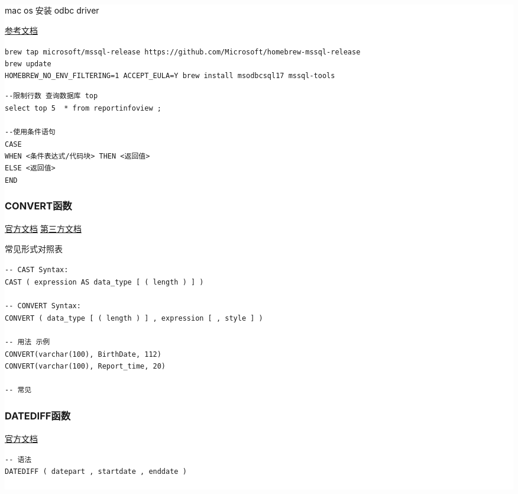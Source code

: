 

mac os 安装 odbc driver

[参考文档](https://www.mytecbits.com/internet/python/connect-sql-server-from-python-on-macos)

```shell
brew tap microsoft/mssql-release https://github.com/Microsoft/homebrew-mssql-release
brew update
HOMEBREW_NO_ENV_FILTERING=1 ACCEPT_EULA=Y brew install msodbcsql17 mssql-tools
```



```mssql
--限制行数 查询数据库 top 
select top 5  * from reportinfoview ;

--使用条件语句
CASE
WHEN <条件表达式/代码块> THEN <返回值>
ELSE <返回值> 
END

```

### CONVERT函数

[官方文档](https://docs.microsoft.com/zh-cn/sql/t-sql/functions/cast-and-convert-transact-sql?view=sql-server-ver15)	[第三方文档](https://www.w3school.com.cn/sql/func_convert.asp)

常见形式对照表

```mssql
-- CAST Syntax:  
CAST ( expression AS data_type [ ( length ) ] )  
  
-- CONVERT Syntax:  
CONVERT ( data_type [ ( length ) ] , expression [ , style ] )

-- 用法 示例
CONVERT(varchar(100), BirthDate, 112)
CONVERT(varchar(100), Report_time, 20)

-- 常见
```

### DATEDIFF函数

[官方文档](https://docs.microsoft.com/zh-cn/sql/t-sql/functions/datediff-transact-sql?view=sql-server-ver15)

```mssql
-- 语法
DATEDIFF ( datepart , startdate , enddate ) 


```

